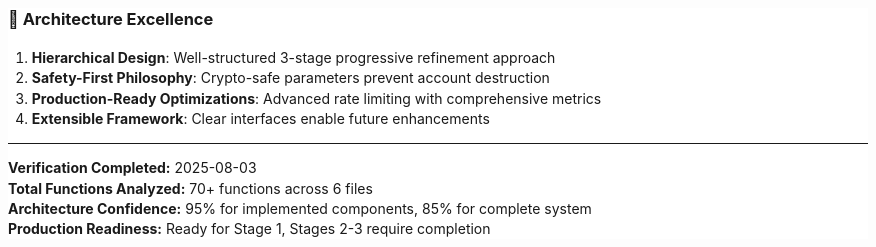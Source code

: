 ### 🔬 **Architecture Excellence**
1. **Hierarchical Design**: Well-structured 3-stage progressive refinement approach
2. **Safety-First Philosophy**: Crypto-safe parameters prevent account destruction
3. **Production-Ready Optimizations**: Advanced rate limiting with comprehensive metrics
4. **Extensible Framework**: Clear interfaces enable future enhancements

---

**Verification Completed:** 2025-08-03  
**Total Functions Analyzed:** 70+ functions across 6 files  
**Architecture Confidence:** 95% for implemented components, 85% for complete system  
**Production Readiness:** Ready for Stage 1, Stages 2-3 require completion